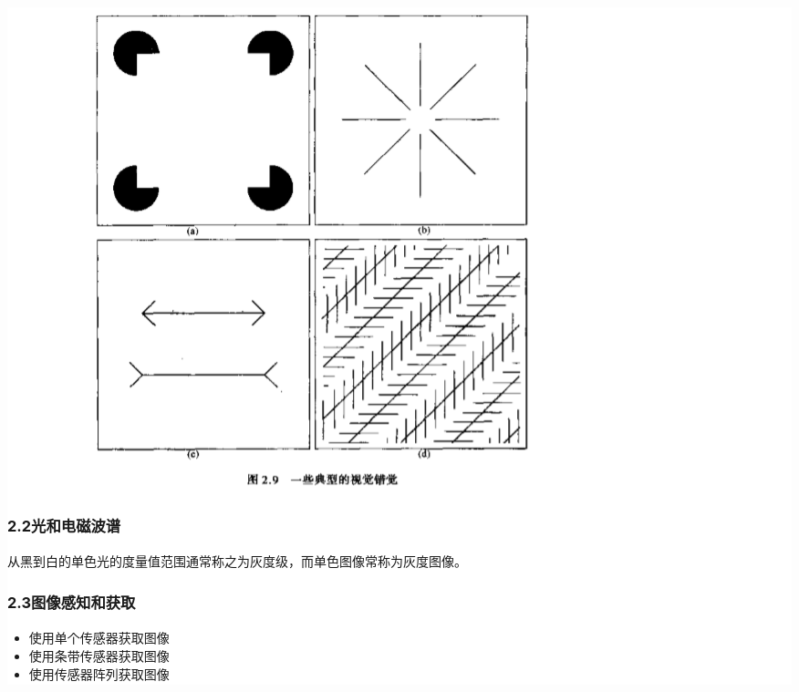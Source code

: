![1574319903768](../typora-pic/1574319903768.png)



### 2.2光和电磁波谱

从黑到白的单色光的度量值范围通常称之为灰度级，而单色图像常称为灰度图像。

### 2.3图像感知和获取

* 使用单个传感器获取图像
* 使用条带传感器获取图像
* 使用传感器阵列获取图像
